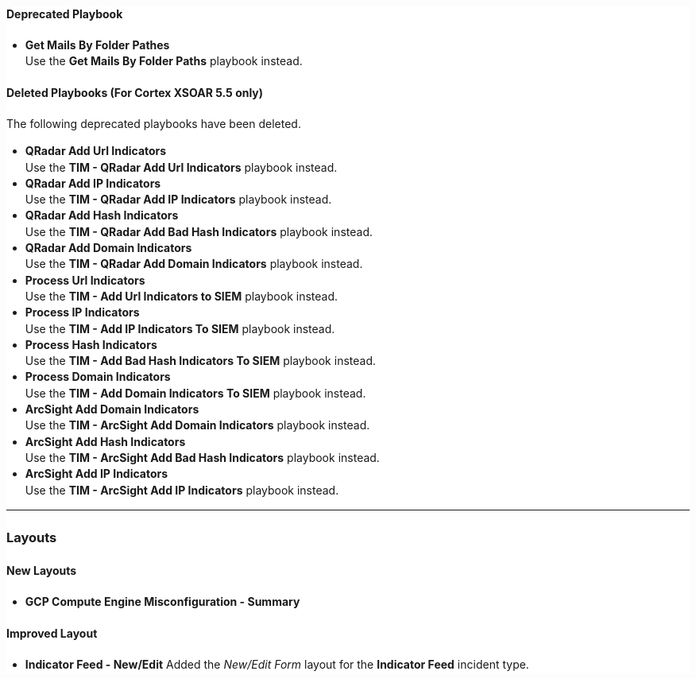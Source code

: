 #### Deprecated Playbook
- __Get Mails By Folder Pathes__  
Use the **Get Mails By Folder Paths** playbook instead.

#### Deleted Playbooks (For Cortex XSOAR 5.5 only)
The following deprecated playbooks have been deleted.
- **QRadar Add Url Indicators**  
Use the **TIM - QRadar Add Url Indicators** playbook instead.
- **QRadar Add IP Indicators**  
Use the **TIM - QRadar Add IP Indicators** playbook instead.
- **QRadar Add Hash Indicators**  
Use the **TIM - QRadar Add Bad Hash Indicators** playbook instead.
- **QRadar Add Domain Indicators**  
Use the **TIM - QRadar Add Domain Indicators** playbook instead.
- **Process Url Indicators**  
Use the **TIM - Add Url Indicators to SIEM** playbook instead.
- **Process IP Indicators**  
Use the **TIM - Add IP Indicators To SIEM** playbook instead.
- **Process Hash Indicators**  
Use the **TIM - Add Bad Hash Indicators To SIEM** playbook instead.
- **Process Domain Indicators**  
Use the **TIM - Add Domain Indicators To SIEM** playbook instead.
- **ArcSight Add Domain Indicators**  
Use the **TIM - ArcSight Add Domain Indicators** playbook instead.
- **ArcSight Add Hash Indicators**  
Use the **TIM - ArcSight Add Bad Hash Indicators** playbook instead.
- **ArcSight Add IP Indicators**  
Use the **TIM - ArcSight Add IP Indicators** playbook instead.

---
### Layouts

####  New Layouts
- __GCP Compute Engine Misconfiguration - Summary__

#### Improved Layout
- __Indicator Feed - New/Edit__
Added the *New/Edit Form* layout for the **Indicator Feed** incident type.